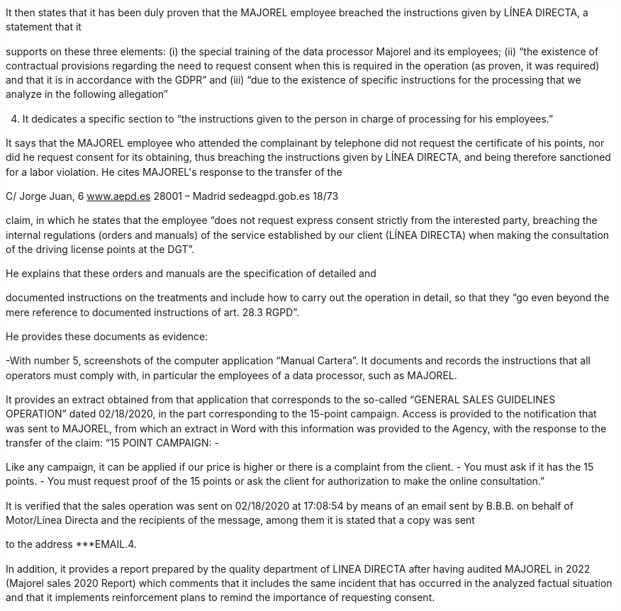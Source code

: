 It then states that it has been duly proven that the MAJOREL employee breached the instructions given by LÍNEA DIRECTA, a statement that it

supports on these three elements: (i) the special training of the data processor
Majorel and its employees; (ii) “the existence of contractual provisions regarding
the need to request consent when this is required in the operation (as
proven, it was required) and that it is in accordance with the GDPR” and (iii) “due to the existence
of specific instructions for the processing that we analyze in the following
allegation”

4. It dedicates a specific section to “the instructions given to the person in charge of
processing for his employees.”

It says that the MAJOREL employee who attended the complainant by telephone did
not request the certificate of his points, nor did he request consent for its
obtaining, thus breaching the instructions given by LÍNEA DIRECTA, and being therefore
sanctioned for a labor violation. He cites MAJOREL's response to the transfer of the

C/ Jorge Juan, 6 www.aepd.es
28001 – Madrid sedeagpd.gob.es 18/73

claim, in which he states that the employee “does not request express consent
strictly from the interested party, breaching the internal regulations (orders and
manuals) of the service established by our client (LÍNEA DIRECTA) when making the
consultation of the driving license points at the DGT”.

He explains that these orders and manuals are the specification of detailed and

documented instructions on the treatments and include how to carry out the operation
in detail, so that they “go even beyond the mere reference to documented
instructions of art. 28.3 RGPD”.

He provides these documents as evidence:

-With number 5, screenshots of the computer application “Manual Cartera”.
It documents and records the instructions that all operators must comply with, in particular the employees of a data processor, such as MAJOREL.

It provides an extract obtained from that application that corresponds to the so-called
“GENERAL SALES GUIDELINES OPERATION” dated 02/18/2020, in the part
corresponding to the 15-point campaign. Access is provided to the notification that was sent
to MAJOREL, from which an extract in Word with this information was provided to the Agency, with the response to the transfer of the
claim: “15 POINT CAMPAIGN: -

Like any campaign, it can be applied if our price is higher or there is a complaint
from the client. - You must ask if it has the 15 points. - You must request proof
of the 15 points or ask the client for authorization to make the online consultation.”

It is verified that the sales operation was sent on 02/18/2020 at
17:08:54 by means of an email sent by B.B.B. on behalf of
Motor/Línea Directa and the recipients of the message, among them it is stated that a copy was sent

to the address \*\*\*EMAIL.4.

In addition, it provides a report prepared by the quality department of LINEA
DIRECTA after having audited MAJOREL in 2022 (Majorel sales
2020 Report) which comments that it includes the same incident that has occurred in the
analyzed factual situation and that it implements reinforcement plans to remind the
importance of requesting consent.
